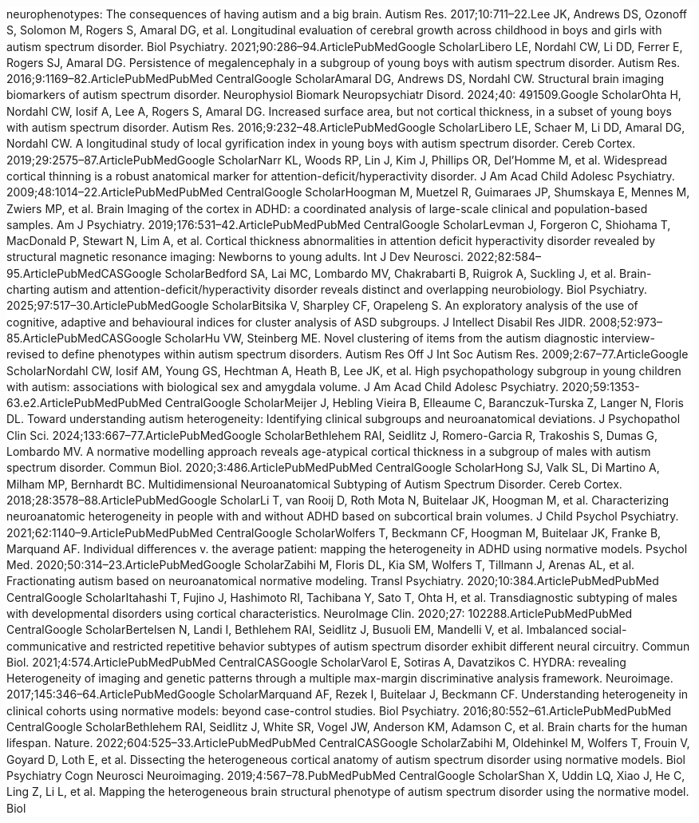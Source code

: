 neurophenotypes: The consequences of having autism and a big brain. Autism Res. 2017;10:711–22.Lee JK, Andrews DS, Ozonoff S, Solomon M, Rogers S, Amaral DG, et al. Longitudinal evaluation of cerebral growth across childhood in boys and girls with autism spectrum disorder. Biol Psychiatry. 2021;90:286–94.ArticlePubMedGoogle ScholarLibero LE, Nordahl CW, Li DD, Ferrer E, Rogers SJ, Amaral DG. Persistence of megalencephaly in a subgroup of young boys with autism spectrum disorder. Autism Res. 2016;9:1169–82.ArticlePubMedPubMed CentralGoogle ScholarAmaral DG, Andrews DS, Nordahl CW. Structural brain imaging biomarkers of autism spectrum disorder. Neurophysiol Biomark Neuropsychiatr Disord. 2024;40: 491509.Google ScholarOhta H, Nordahl CW, Iosif A, Lee A, Rogers S, Amaral DG. Increased surface area, but not cortical thickness, in a subset of young boys with autism spectrum disorder. Autism Res. 2016;9:232–48.ArticlePubMedGoogle ScholarLibero LE, Schaer M, Li DD, Amaral DG, Nordahl CW. A longitudinal study of local gyrification index in young boys with autism spectrum disorder. Cereb Cortex. 2019;29:2575–87.ArticlePubMedGoogle ScholarNarr KL, Woods RP, Lin J, Kim J, Phillips OR, Del’Homme M, et al. Widespread cortical thinning is a robust anatomical marker for attention-deficit/hyperactivity disorder. J Am Acad Child Adolesc Psychiatry. 2009;48:1014–22.ArticlePubMedPubMed CentralGoogle ScholarHoogman M, Muetzel R, Guimaraes JP, Shumskaya E, Mennes M, Zwiers MP, et al. Brain Imaging of the cortex in ADHD: a coordinated analysis of large-scale clinical and population-based samples. Am J Psychiatry. 2019;176:531–42.ArticlePubMedPubMed CentralGoogle ScholarLevman J, Forgeron C, Shiohama T, MacDonald P, Stewart N, Lim A, et al. Cortical thickness abnormalities in attention deficit hyperactivity disorder revealed by structural magnetic resonance imaging: Newborns to young adults. Int J Dev Neurosci. 2022;82:584–95.ArticlePubMedCASGoogle ScholarBedford SA, Lai MC, Lombardo MV, Chakrabarti B, Ruigrok A, Suckling J, et al. Brain-charting autism and attention-deficit/hyperactivity disorder reveals distinct and overlapping neurobiology. Biol Psychiatry. 2025;97:517–30.ArticlePubMedGoogle ScholarBitsika V, Sharpley CF, Orapeleng S. An exploratory analysis of the use of cognitive, adaptive and behavioural indices for cluster analysis of ASD subgroups. J Intellect Disabil Res JIDR. 2008;52:973–85.ArticlePubMedCASGoogle ScholarHu VW, Steinberg ME. Novel clustering of items from the autism diagnostic interview-revised to define phenotypes within autism spectrum disorders. Autism Res Off J Int Soc Autism Res. 2009;2:67–77.ArticleGoogle ScholarNordahl CW, Iosif AM, Young GS, Hechtman A, Heath B, Lee JK, et al. High psychopathology subgroup in young children with autism: associations with biological sex and amygdala volume. J Am Acad Child Adolesc Psychiatry. 2020;59:1353-63.e2.ArticlePubMedPubMed CentralGoogle ScholarMeijer J, Hebling Vieira B, Elleaume C, Baranczuk-Turska Z, Langer N, Floris DL. Toward understanding autism heterogeneity: Identifying clinical subgroups and neuroanatomical deviations. J Psychopathol Clin Sci. 2024;133:667–77.ArticlePubMedGoogle ScholarBethlehem RAI, Seidlitz J, Romero-Garcia R, Trakoshis S, Dumas G, Lombardo MV. A normative modelling approach reveals age-atypical cortical thickness in a subgroup of males with autism spectrum disorder. Commun Biol. 2020;3:486.ArticlePubMedPubMed CentralGoogle ScholarHong SJ, Valk SL, Di Martino A, Milham MP, Bernhardt BC. Multidimensional Neuroanatomical Subtyping of Autism Spectrum Disorder. Cereb Cortex. 2018;28:3578–88.ArticlePubMedGoogle ScholarLi T, van Rooij D, Roth Mota N, Buitelaar JK, Hoogman M, et al. Characterizing neuroanatomic heterogeneity in people with and without ADHD based on subcortical brain volumes. J Child Psychol Psychiatry. 2021;62:1140–9.ArticlePubMedPubMed CentralGoogle ScholarWolfers T, Beckmann CF, Hoogman M, Buitelaar JK, Franke B, Marquand AF. Individual differences v. the average patient: mapping the heterogeneity in ADHD using normative models. Psychol Med. 2020;50:314–23.ArticlePubMedGoogle ScholarZabihi M, Floris DL, Kia SM, Wolfers T, Tillmann J, Arenas AL, et al. Fractionating autism based on neuroanatomical normative modeling. Transl Psychiatry. 2020;10:384.ArticlePubMedPubMed CentralGoogle ScholarItahashi T, Fujino J, Hashimoto RI, Tachibana Y, Sato T, Ohta H, et al. Transdiagnostic subtyping of males with developmental disorders using cortical characteristics. NeuroImage Clin. 2020;27: 102288.ArticlePubMedPubMed CentralGoogle ScholarBertelsen N, Landi I, Bethlehem RAI, Seidlitz J, Busuoli EM, Mandelli V, et al. Imbalanced social-communicative and restricted repetitive behavior subtypes of autism spectrum disorder exhibit different neural circuitry. Commun Biol. 2021;4:574.ArticlePubMedPubMed CentralCASGoogle ScholarVarol E, Sotiras A, Davatzikos C. HYDRA: revealing Heterogeneity of imaging and genetic patterns through a multiple max-margin discriminative analysis framework. Neuroimage. 2017;145:346–64.ArticlePubMedGoogle ScholarMarquand AF, Rezek I, Buitelaar J, Beckmann CF. Understanding heterogeneity in clinical cohorts using normative models: beyond case-control studies. Biol Psychiatry. 2016;80:552–61.ArticlePubMedPubMed CentralGoogle ScholarBethlehem RAI, Seidlitz J, White SR, Vogel JW, Anderson KM, Adamson C, et al. Brain charts for the human lifespan. Nature. 2022;604:525–33.ArticlePubMedPubMed CentralCASGoogle ScholarZabihi M, Oldehinkel M, Wolfers T, Frouin V, Goyard D, Loth E, et al. Dissecting the heterogeneous cortical anatomy of autism spectrum disorder using normative models. Biol Psychiatry Cogn Neurosci Neuroimaging. 2019;4:567–78.PubMedPubMed CentralGoogle ScholarShan X, Uddin LQ, Xiao J, He C, Ling Z, Li L, et al. Mapping the heterogeneous brain structural phenotype of autism spectrum disorder using the normative model. Biol